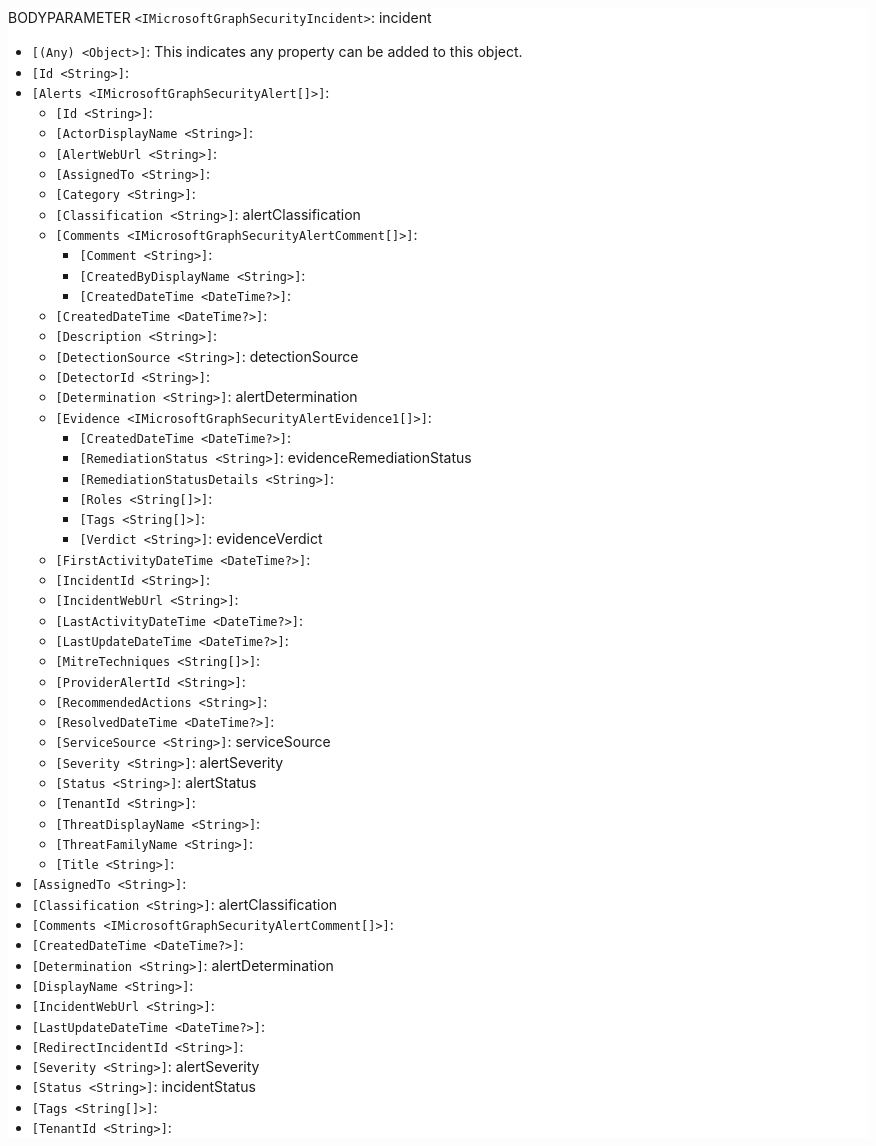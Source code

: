 BODYPARAMETER `<IMicrosoftGraphSecurityIncident>`: incident
  - `[(Any) <Object>]`: This indicates any property can be added to this object.
  - `[Id <String>]`: 
  - `[Alerts <IMicrosoftGraphSecurityAlert[]>]`: 
    - `[Id <String>]`: 
    - `[ActorDisplayName <String>]`: 
    - `[AlertWebUrl <String>]`: 
    - `[AssignedTo <String>]`: 
    - `[Category <String>]`: 
    - `[Classification <String>]`: alertClassification
    - `[Comments <IMicrosoftGraphSecurityAlertComment[]>]`: 
      - `[Comment <String>]`: 
      - `[CreatedByDisplayName <String>]`: 
      - `[CreatedDateTime <DateTime?>]`: 
    - `[CreatedDateTime <DateTime?>]`: 
    - `[Description <String>]`: 
    - `[DetectionSource <String>]`: detectionSource
    - `[DetectorId <String>]`: 
    - `[Determination <String>]`: alertDetermination
    - `[Evidence <IMicrosoftGraphSecurityAlertEvidence1[]>]`: 
      - `[CreatedDateTime <DateTime?>]`: 
      - `[RemediationStatus <String>]`: evidenceRemediationStatus
      - `[RemediationStatusDetails <String>]`: 
      - `[Roles <String[]>]`: 
      - `[Tags <String[]>]`: 
      - `[Verdict <String>]`: evidenceVerdict
    - `[FirstActivityDateTime <DateTime?>]`: 
    - `[IncidentId <String>]`: 
    - `[IncidentWebUrl <String>]`: 
    - `[LastActivityDateTime <DateTime?>]`: 
    - `[LastUpdateDateTime <DateTime?>]`: 
    - `[MitreTechniques <String[]>]`: 
    - `[ProviderAlertId <String>]`: 
    - `[RecommendedActions <String>]`: 
    - `[ResolvedDateTime <DateTime?>]`: 
    - `[ServiceSource <String>]`: serviceSource
    - `[Severity <String>]`: alertSeverity
    - `[Status <String>]`: alertStatus
    - `[TenantId <String>]`: 
    - `[ThreatDisplayName <String>]`: 
    - `[ThreatFamilyName <String>]`: 
    - `[Title <String>]`: 
  - `[AssignedTo <String>]`: 
  - `[Classification <String>]`: alertClassification
  - `[Comments <IMicrosoftGraphSecurityAlertComment[]>]`: 
  - `[CreatedDateTime <DateTime?>]`: 
  - `[Determination <String>]`: alertDetermination
  - `[DisplayName <String>]`: 
  - `[IncidentWebUrl <String>]`: 
  - `[LastUpdateDateTime <DateTime?>]`: 
  - `[RedirectIncidentId <String>]`: 
  - `[Severity <String>]`: alertSeverity
  - `[Status <String>]`: incidentStatus
  - `[Tags <String[]>]`: 
  - `[TenantId <String>]`: 
